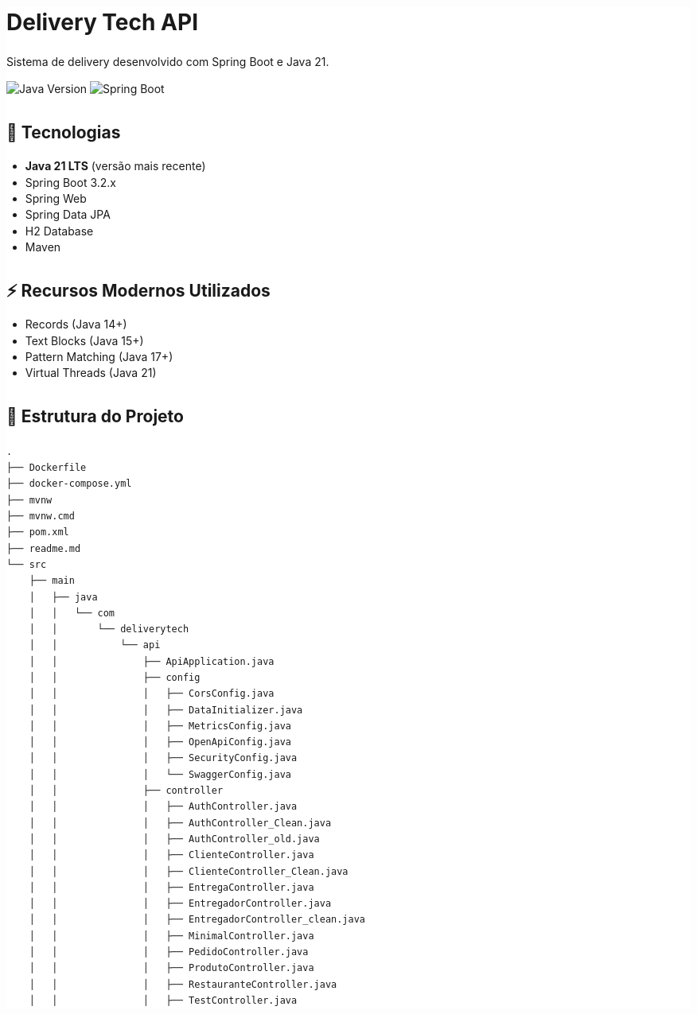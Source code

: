 # Delivery Tech API

Sistema de delivery desenvolvido com Spring Boot e Java 21.

![Java Version](https://img.shields.io/badge/Java-21-blue)
![Spring Boot](https://img.shields.io/badge/Spring%20Boot-3.2.x-brightgreen)

## 🚀 Tecnologias

- **Java 21 LTS** (versão mais recente)
- Spring Boot 3.2.x
- Spring Web
- Spring Data JPA
- H2 Database
- Maven

## ⚡ Recursos Modernos Utilizados

- Records (Java 14+)
- Text Blocks (Java 15+)
- Pattern Matching (Java 17+)
- Virtual Threads (Java 21)

## 📁 Estrutura do Projeto

```
.
├── Dockerfile
├── docker-compose.yml
├── mvnw
├── mvnw.cmd
├── pom.xml
├── readme.md
└── src
    ├── main
    │   ├── java
    │   │   └── com
    │   │       └── deliverytech
    │   │           └── api
    │   │               ├── ApiApplication.java
    │   │               ├── config
    │   │               │   ├── CorsConfig.java
    │   │               │   ├── DataInitializer.java
    │   │               │   ├── MetricsConfig.java
    │   │               │   ├── OpenApiConfig.java
    │   │               │   ├── SecurityConfig.java
    │   │               │   └── SwaggerConfig.java
    │   │               ├── controller
    │   │               │   ├── AuthController.java
    │   │               │   ├── AuthController_Clean.java
    │   │               │   ├── AuthController_old.java
    │   │               │   ├── ClienteController.java
    │   │               │   ├── ClienteController_Clean.java
    │   │               │   ├── EntregaController.java
    │   │               │   ├── EntregadorController.java
    │   │               │   ├── EntregadorController_clean.java
    │   │               │   ├── MinimalController.java
    │   │               │   ├── PedidoController.java
    │   │               │   ├── ProdutoController.java
    │   │               │   ├── RestauranteController.java
    │   │               │   ├── TestController.java
```
